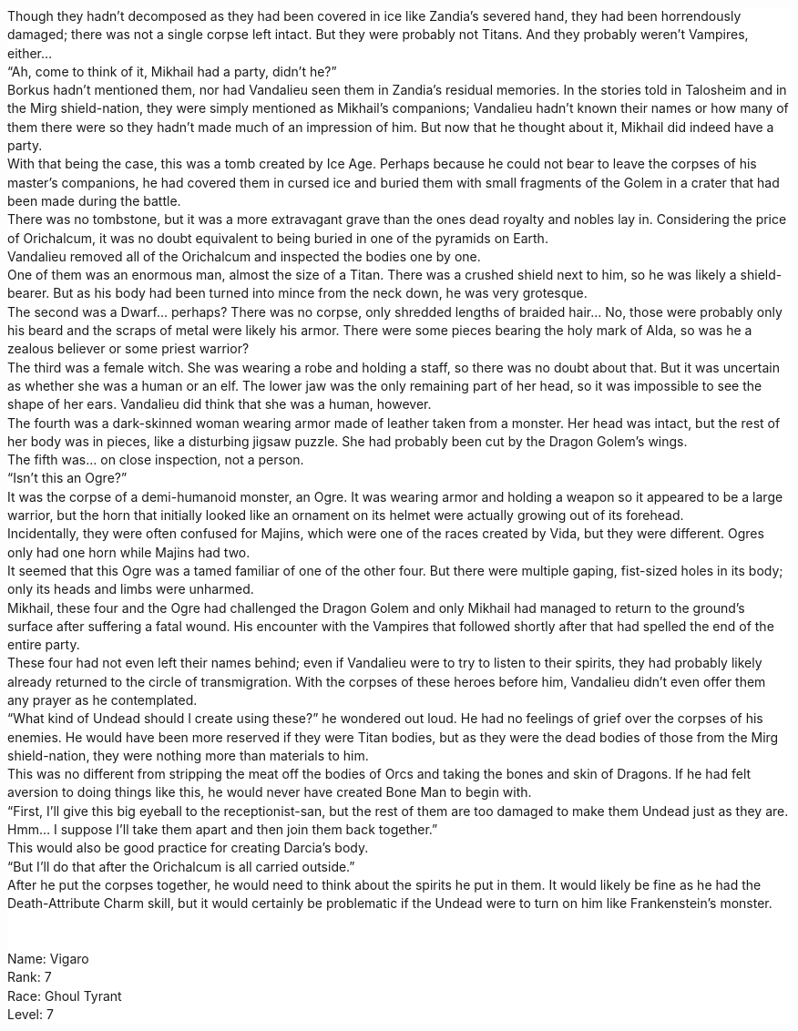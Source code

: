 Though they hadn’t decomposed as they had been covered in ice like Zandia’s severed hand, they had been horrendously damaged; there was not a single corpse left intact. But they were probably not Titans. And they probably weren’t Vampires, either…<br/>
“Ah, come to think of it, Mikhail had a party, didn’t he?”<br/>
Borkus hadn’t mentioned them, nor had Vandalieu seen them in Zandia’s residual memories. In the stories told in Talosheim and in the Mirg shield-nation, they were simply mentioned as Mikhail’s companions; Vandalieu hadn’t known their names or how many of them there were so they hadn’t made much of an impression of him. But now that he thought about it, Mikhail did indeed have a party.<br/>
With that being the case, this was a tomb created by Ice Age. Perhaps because he could not bear to leave the corpses of his master’s companions, he had covered them in cursed ice and buried them with small fragments of the Golem in a crater that had been made during the battle.<br/>
There was no tombstone, but it was a more extravagant grave than the ones dead royalty and nobles lay in. Considering the price of Orichalcum, it was no doubt equivalent to being buried in one of the pyramids on Earth.<br/>
Vandalieu removed all of the Orichalcum and inspected the bodies one by one.<br/>
One of them was an enormous man, almost the size of a Titan. There was a crushed shield next to him, so he was likely a shield-bearer. But as his body had been turned into mince from the neck down, he was very grotesque.<br/>
The second was a Dwarf… perhaps? There was no corpse, only shredded lengths of braided hair… No, those were probably only his beard and the scraps of metal were likely his armor. There were some pieces bearing the holy mark of Alda, so was he a zealous believer or some priest warrior?<br/>
The third was a female witch. She was wearing a robe and holding a staff, so there was no doubt about that. But it was uncertain as whether she was a human or an elf. The lower jaw was the only remaining part of her head, so it was impossible to see the shape of her ears. Vandalieu did think that she was a human, however.<br/>
The fourth was a dark-skinned woman wearing armor made of leather taken from a monster. Her head was intact, but the rest of her body was in pieces, like a disturbing jigsaw puzzle. She had probably been cut by the Dragon Golem’s wings.<br/>
The fifth was… on close inspection, not a person.<br/>
“Isn’t this an Ogre?”<br/>
It was the corpse of a demi-humanoid monster, an Ogre. It was wearing armor and holding a weapon so it appeared to be a large warrior, but the horn that initially looked like an ornament on its helmet were actually growing out of its forehead.<br/>
Incidentally, they were often confused for Majins, which were one of the races created by Vida, but they were different. Ogres only had one horn while Majins had two.<br/>
It seemed that this Ogre was a tamed familiar of one of the other four. But there were multiple gaping, fist-sized holes in its body; only its heads and limbs were unharmed.<br/>
Mikhail, these four and the Ogre had challenged the Dragon Golem and only Mikhail had managed to return to the ground’s surface after suffering a fatal wound. His encounter with the Vampires that followed shortly after that had spelled the end of the entire party.<br/>
These four had not even left their names behind; even if Vandalieu were to try to listen to their spirits, they had probably likely already returned to the circle of transmigration. With the corpses of these heroes before him, Vandalieu didn’t even offer them any prayer as he contemplated.<br/>
“What kind of Undead should I create using these?” he wondered out loud. He had no feelings of grief over the corpses of his enemies. He would have been more reserved if they were Titan bodies, but as they were the dead bodies of those from the Mirg shield-nation, they were nothing more than materials to him.<br/>
This was no different from stripping the meat off the bodies of Orcs and taking the bones and skin of Dragons. If he had felt aversion to doing things like this, he would never have created Bone Man to begin with.<br/>
“First, I’ll give this big eyeball to the receptionist-san, but the rest of them are too damaged to make them Undead just as they are. Hmm… I suppose I’ll take them apart and then join them back together.”<br/>
This would also be good practice for creating Darcia’s body.<br/>
“But I’ll do that after the Orichalcum is all carried outside.”<br/>
After he put the corpses together, he would need to think about the spirits he put in them. It would likely be fine as he had the Death-Attribute Charm skill, but it would certainly be problematic if the Undead were to turn on him like Frankenstein’s monster.<br/>
<br/>
<br/>
Name: Vigaro<br/>
Rank: 7<br/>
Race: Ghoul Tyrant<br/>
Level: 7<br/>